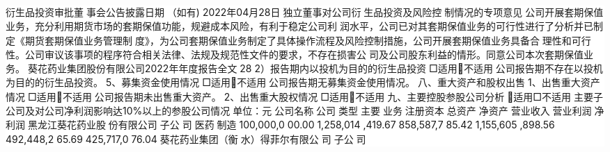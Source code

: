 衍生品投资审批董
事会公告披露日期
（如有)
2022年04月28日
独立董事对公司衍
生品投资及风险控
制情况的专项意见
公司开展套期保值业务，充分利用期货市场的套期保值功能，规避成本风险，有利于稳定公司利
润水平，公司已对其套期保值业务的可行性进行了分析并已制定《期货套期保值业务管理制
度》，为公司套期保值业务制定了具体操作流程及风险控制措施，公司开展套期保值业务具备合
理性和可行性。公司审议该事项的程序符合相关法律、法规及规范性文件的要求，不存在损害公
司及公司股东利益的情形。同意公司本次套期保值业务。
葵花药业集团股份有限公司2022年年度报告全文
28
2）报告期内以投机为目的的衍生品投资
□适用不适用
公司报告期不存在以投机为目的的衍生品投资。
5、募集资金使用情况
□适用不适用
公司报告期无募集资金使用情况。
八、重大资产和股权出售
1、出售重大资产情况
□适用不适用
公司报告期未出售重大资产。
2、出售重大股权情况
□适用不适用
九、主要控股参股公司分析
适用□不适用
主要子公司及对公司净利润影响达10%以上的参股公司情况
单位：元
公司名称
公司
类型
主要
业务
注册资本
总资产
净资产
营业收入
营业利润
净利润
黑龙江葵花药业股
份有限公司
子公
司
医药
制造
100,000,0
00.00
1,258,014
,419.67
858,587,7
85.42
1,155,605
,898.56
492,448,2
65.69
425,717,0
76.04
葵花药业集团（衡
水）得菲尔有限公
司
子公
司